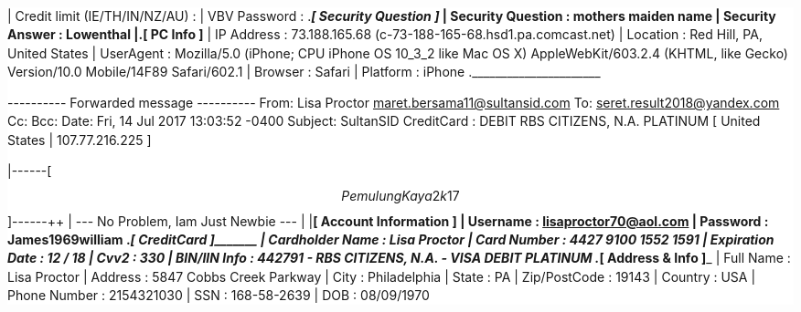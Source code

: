 | Credit limit (IE/TH/IN/NZ/AU) :
| VBV Password                      :
._______[ Security Question ]_
| Security Question  : mothers maiden name
| Security Answer    : Lowenthal
|.____________[ PC Info ]______
| IP Address : 73.188.165.68 (c-73-188-165-68.hsd1.pa.comcast.net)
| Location : Red Hill, PA, United States
| UserAgent : Mozilla/5.0 (iPhone; CPU iPhone OS 10_3_2 like Mac OS X) AppleWebKit/603.2.4 (KHTML, like Gecko) Version/10.0 Mobile/14F89 Safari/602.1
| Browser : Safari
| Platform : iPhone
.______________________





---------- Forwarded message ----------
From: Lisa  Proctor <maret.bersama11@sultansid.com>
To: seret.result2018@yandex.com
Cc: 
Bcc: 
Date: Fri, 14 Jul 2017 13:03:52 -0400
Subject: SultanSID CreditCard : DEBIT RBS CITIZENS, N.A. PLATINUM [ United States | 107.77.216.225 ]

|------[ $$ Pemulung Kaya 2k17 $$ ]------++
|    --- No Problem, Iam Just Newbie ---
|
|______[ Account Information ]__
| Username : lisaproctor70@aol.com
| Password : James1969william
.___________[ CreditCard ]_______
| Cardholder Name   :  Lisa Proctor
| Card Number       :  4427 9100 1552 1591
| Expiration Date   :  12 / 18
| Cvv2              :  330
| BIN/IIN Info      :  442791 - RBS CITIZENS, N.A. - VISA DEBIT PLATINUM
._________[ Address & Info ]___
| Full Name     :  Lisa  Proctor
| Address       :  5847 Cobbs Creek Parkway
| City          :  Philadelphia
| State                 :  PA
| Zip/PostCode  :  19143
| Country       :  USA
| Phone Number  :  2154321030
| SSN           :  168-58-2639
| DOB           :  08/09/1970